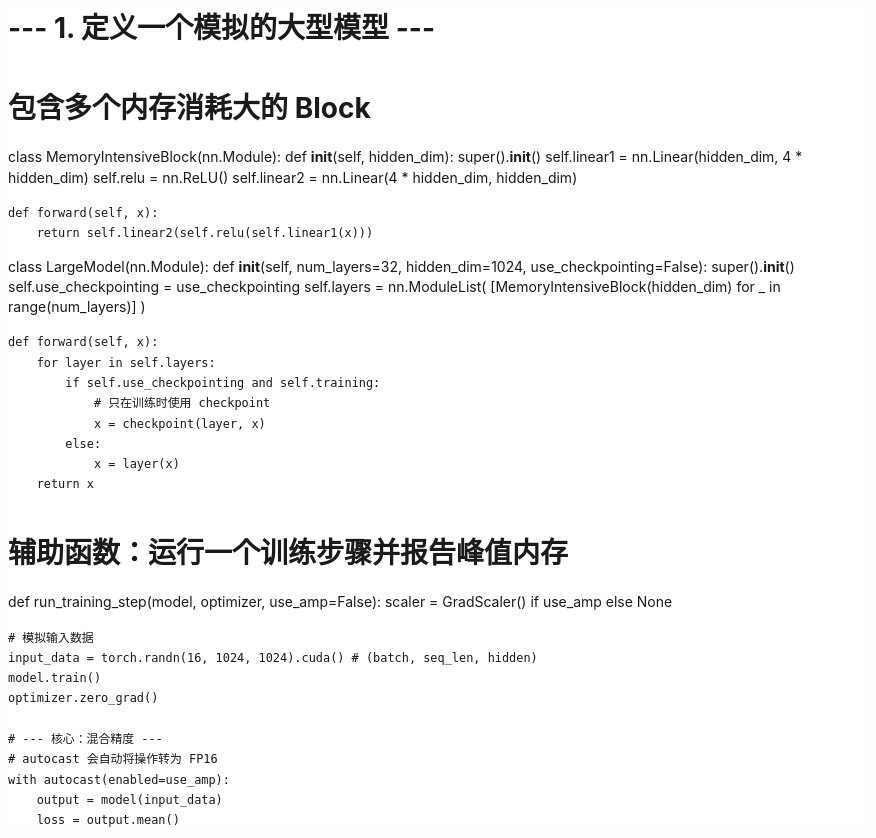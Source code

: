 # --- 1. 定义一个模拟的大型模型 ---
# 包含多个内存消耗大的 Block
class MemoryIntensiveBlock(nn.Module):
    def __init__(self, hidden_dim):
        super().__init__()
        self.linear1 = nn.Linear(hidden_dim, 4 * hidden_dim)
        self.relu = nn.ReLU()
        self.linear2 = nn.Linear(4 * hidden_dim, hidden_dim)
    
    def forward(self, x):
        return self.linear2(self.relu(self.linear1(x)))

class LargeModel(nn.Module):
    def __init__(self, num_layers=32, hidden_dim=1024, use_checkpointing=False):
        super().__init__()
        self.use_checkpointing = use_checkpointing
        self.layers = nn.ModuleList(
            [MemoryIntensiveBlock(hidden_dim) for _ in range(num_layers)]
        )
    
    def forward(self, x):
        for layer in self.layers:
            if self.use_checkpointing and self.training:
                # 只在训练时使用 checkpoint
                x = checkpoint(layer, x)
            else:
                x = layer(x)
        return x

# 辅助函数：运行一个训练步骤并报告峰值内存
def run_training_step(model, optimizer, use_amp=False):
    scaler = GradScaler() if use_amp else None
    
    # 模拟输入数据
    input_data = torch.randn(16, 1024, 1024).cuda() # (batch, seq_len, hidden)
    model.train()
    optimizer.zero_grad()
    
    # --- 核心：混合精度 ---
    # autocast 会自动将操作转为 FP16
    with autocast(enabled=use_amp):
        output = model(input_data)
        loss = output.mean()

